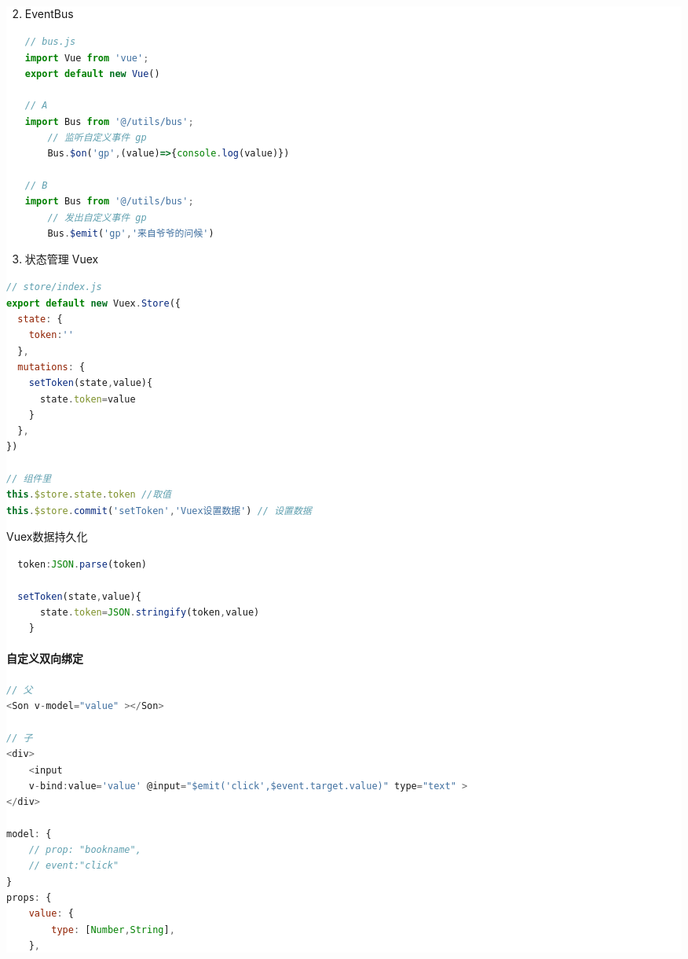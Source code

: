 2. EventBus

    ```js
    // bus.js
    import Vue from 'vue';
    export default new Vue()

    // A
    import Bus from '@/utils/bus';
        // 监听自定义事件 gp
        Bus.$on('gp',(value)=>{console.log(value)})

    // B
    import Bus from '@/utils/bus';
        // 发出自定义事件 gp
        Bus.$emit('gp','来自爷爷的问候')

    ```

3. 状态管理 Vuex

```js
// store/index.js
export default new Vuex.Store({
  state: {
    token:''
  },
  mutations: {
    setToken(state,value){
      state.token=value
    }
  },
})

// 组件里
this.$store.state.token //取值
this.$store.commit('setToken','Vuex设置数据') // 设置数据
```

Vuex数据持久化

```js
  token:JSON.parse(token)

  setToken(state,value){
      state.token=JSON.stringify(token,value)
    }
```

#### 自定义双向绑定

```js
// 父
<Son v-model="value" ></Son>

// 子
<div>
    <input
    v-bind:value='value' @input="$emit('click',$event.target.value)" type="text" >
</div>

model: {
    // prop: "bookname",
    // event:"click"
}
props: {
    value: {
        type: [Number,String],
    },
```